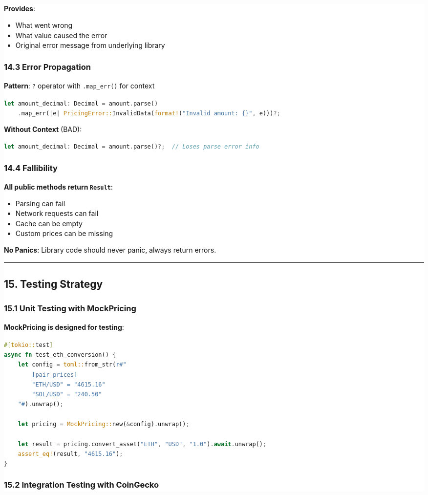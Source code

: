**Provides**:
- What went wrong
- What value caused the error
- Original error message from underlying library

### 14.3 Error Propagation

**Pattern**: `?` operator with `.map_err()` for context

```rust
let amount_decimal: Decimal = amount.parse()
    .map_err(|e| PricingError::InvalidData(format!("Invalid amount: {}", e)))?;
```

**Without Context** (BAD):
```rust
let amount_decimal: Decimal = amount.parse()?;  // Loses parse error info
```

### 14.4 Fallibility

**All public methods return `Result`**:
- Parsing can fail
- Network requests can fail
- Cache can be empty
- Custom prices can be missing

**No Panics**: Library code should never panic, always return errors.

---

## 15. Testing Strategy

### 15.1 Unit Testing with MockPricing

**MockPricing is designed for testing**:

```rust
#[tokio::test]
async fn test_eth_conversion() {
    let config = toml::from_str(r#"
        [pair_prices]
        "ETH/USD" = "4615.16"
        "SOL/USD" = "240.50"
    "#).unwrap();
    
    let pricing = MockPricing::new(&config).unwrap();
    
    let result = pricing.convert_asset("ETH", "USD", "1.0").await.unwrap();
    assert_eq!(result, "4615.16");
}
```

### 15.2 Integration Testing with CoinGecko

